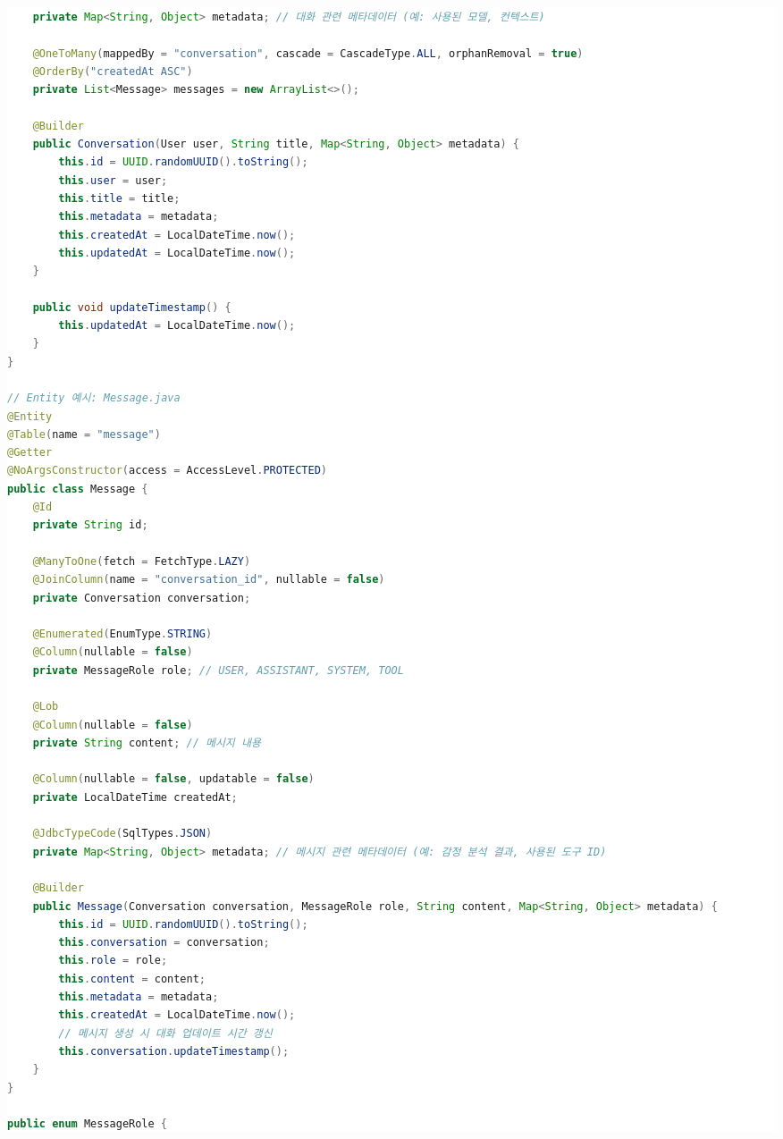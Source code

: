 ```java
    private Map<String, Object> metadata; // 대화 관련 메타데이터 (예: 사용된 모델, 컨텍스트)

    @OneToMany(mappedBy = "conversation", cascade = CascadeType.ALL, orphanRemoval = true)
    @OrderBy("createdAt ASC")
    private List<Message> messages = new ArrayList<>();

    @Builder
    public Conversation(User user, String title, Map<String, Object> metadata) {
        this.id = UUID.randomUUID().toString();
        this.user = user;
        this.title = title;
        this.metadata = metadata;
        this.createdAt = LocalDateTime.now();
        this.updatedAt = LocalDateTime.now();
    }

    public void updateTimestamp() {
        this.updatedAt = LocalDateTime.now();
    }
}

// Entity 예시: Message.java
@Entity
@Table(name = "message")
@Getter
@NoArgsConstructor(access = AccessLevel.PROTECTED)
public class Message {
    @Id
    private String id;

    @ManyToOne(fetch = FetchType.LAZY)
    @JoinColumn(name = "conversation_id", nullable = false)
    private Conversation conversation;

    @Enumerated(EnumType.STRING)
    @Column(nullable = false)
    private MessageRole role; // USER, ASSISTANT, SYSTEM, TOOL

    @Lob
    @Column(nullable = false)
    private String content; // 메시지 내용

    @Column(nullable = false, updatable = false)
    private LocalDateTime createdAt;

    @JdbcTypeCode(SqlTypes.JSON)
    private Map<String, Object> metadata; // 메시지 관련 메타데이터 (예: 감정 분석 결과, 사용된 도구 ID)

    @Builder
    public Message(Conversation conversation, MessageRole role, String content, Map<String, Object> metadata) {
        this.id = UUID.randomUUID().toString();
        this.conversation = conversation;
        this.role = role;
        this.content = content;
        this.metadata = metadata;
        this.createdAt = LocalDateTime.now();
        // 메시지 생성 시 대화 업데이트 시간 갱신
        this.conversation.updateTimestamp();
    }
}

public enum MessageRole {
```